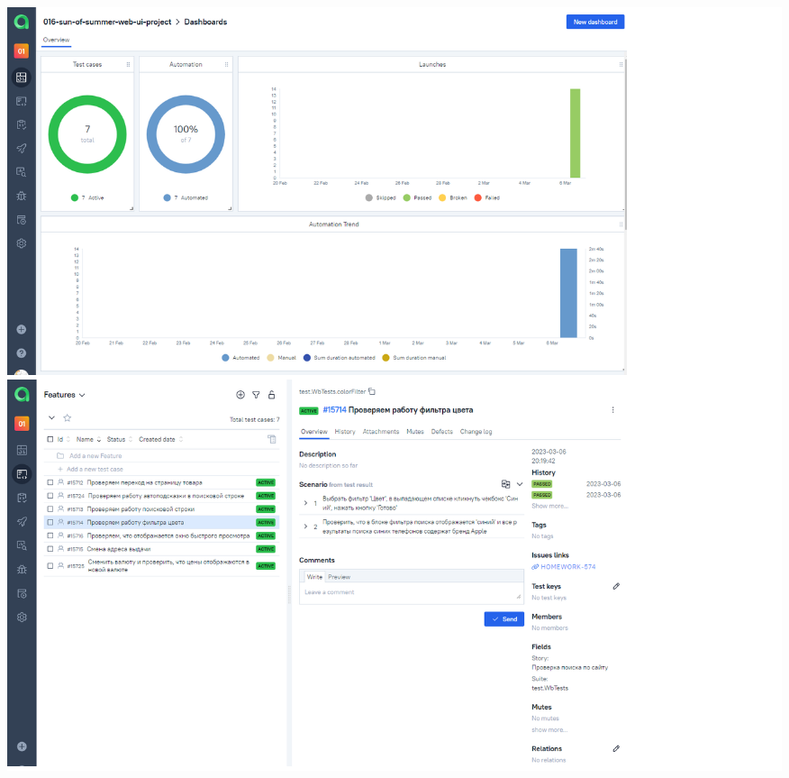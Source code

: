 <img src="images/screenshots/testops-dashboard.PNG" width="80%" height="80%"/> 

<img src="images/screenshots/testops-testcases.PNG" width="80%" height="80%"/>
